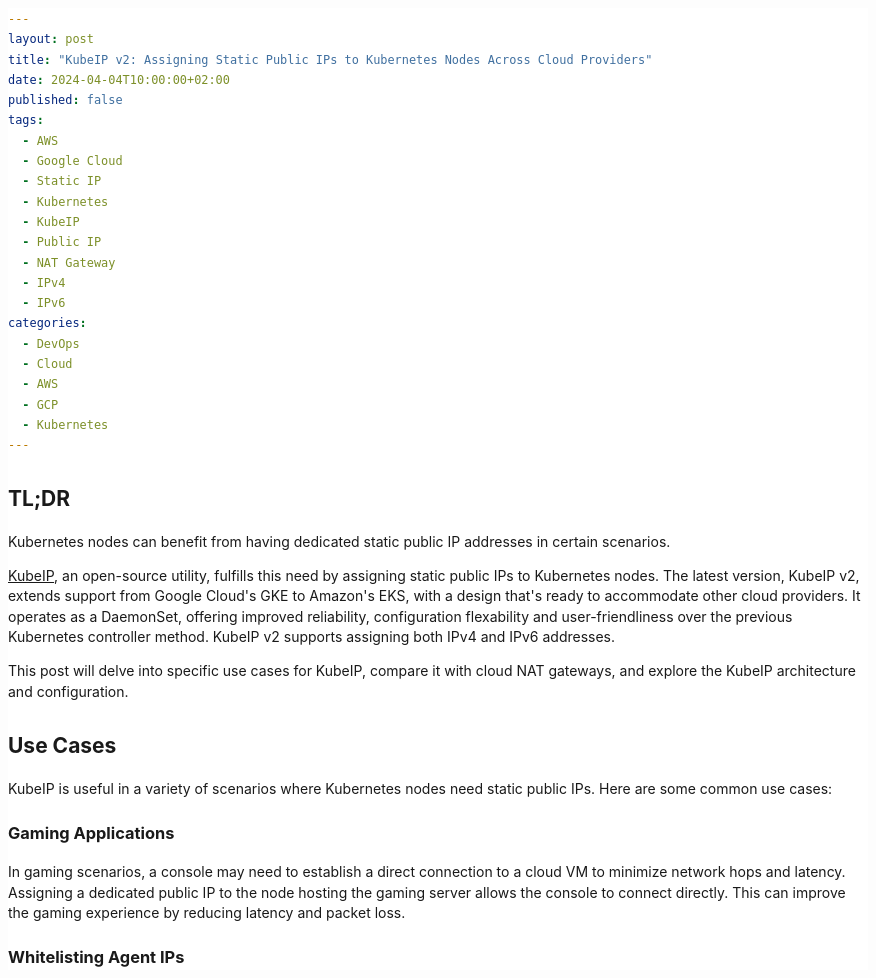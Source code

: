 ```yaml
---
layout: post
title: "KubeIP v2: Assigning Static Public IPs to Kubernetes Nodes Across Cloud Providers"
date: 2024-04-04T10:00:00+02:00
published: false
tags:
  - AWS
  - Google Cloud
  - Static IP
  - Kubernetes
  - KubeIP
  - Public IP
  - NAT Gateway
  - IPv4
  - IPv6
categories:
  - DevOps
  - Cloud
  - AWS
  - GCP
  - Kubernetes
---
```



## TL;DR

Kubernetes nodes can benefit from having dedicated static public IP addresses in certain scenarios.

[KubeIP](https://github.com/doitintl/kubeip), an open-source utility, fulfills this need by assigning static public IPs to Kubernetes nodes. The latest version, KubeIP v2, extends support from Google Cloud's GKE to Amazon's EKS, with a design that's ready to accommodate other cloud providers. It operates as a DaemonSet, offering improved reliability, configuration flexability and user-friendliness over the previous Kubernetes controller method. KubeIP v2 supports assigning both IPv4 and IPv6 addresses. 

This post will delve into specific use cases for KubeIP, compare it with cloud NAT gateways, and explore the KubeIP architecture and configuration. 

## Use Cases

KubeIP is useful in a variety of scenarios where Kubernetes nodes need static public IPs. Here are some common use cases:

### Gaming Applications

In gaming scenarios, a console may need to establish a direct connection to a cloud VM to minimize network hops and latency. Assigning a dedicated public IP to the node hosting the gaming server allows the console to connect directly. This can improve the gaming experience by reducing latency and packet loss.

### Whitelisting Agent IPs
